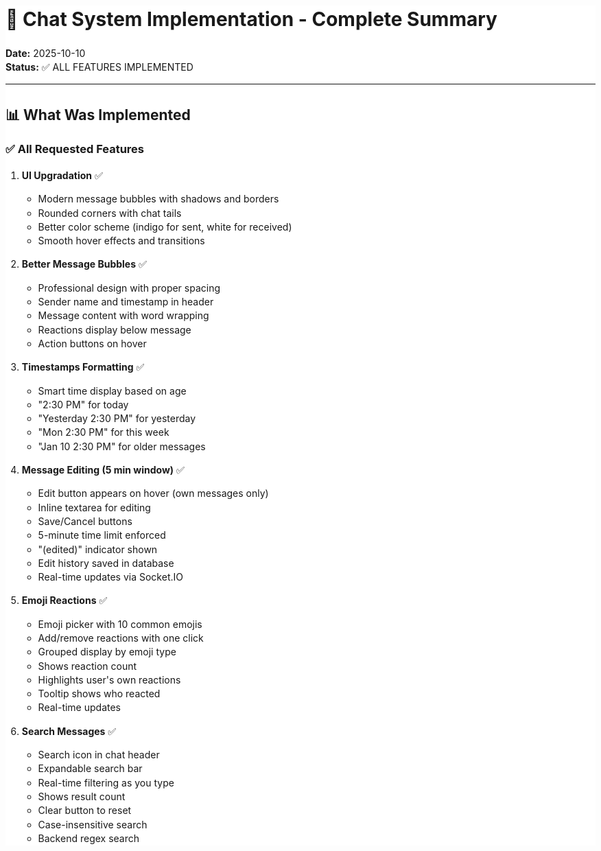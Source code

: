 # 🎉 Chat System Implementation - Complete Summary

**Date:** 2025-10-10  
**Status:** ✅ ALL FEATURES IMPLEMENTED

---

## 📊 What Was Implemented

### ✅ All Requested Features

1. **UI Upgradation** ✅
   - Modern message bubbles with shadows and borders
   - Rounded corners with chat tails
   - Better color scheme (indigo for sent, white for received)
   - Smooth hover effects and transitions

2. **Better Message Bubbles** ✅
   - Professional design with proper spacing
   - Sender name and timestamp in header
   - Message content with word wrapping
   - Reactions display below message
   - Action buttons on hover

3. **Timestamps Formatting** ✅
   - Smart time display based on age
   - "2:30 PM" for today
   - "Yesterday 2:30 PM" for yesterday
   - "Mon 2:30 PM" for this week
   - "Jan 10 2:30 PM" for older messages

4. **Message Editing (5 min window)** ✅
   - Edit button appears on hover (own messages only)
   - Inline textarea for editing
   - Save/Cancel buttons
   - 5-minute time limit enforced
   - "(edited)" indicator shown
   - Edit history saved in database
   - Real-time updates via Socket.IO

5. **Emoji Reactions** ✅
   - Emoji picker with 10 common emojis
   - Add/remove reactions with one click
   - Grouped display by emoji type
   - Shows reaction count
   - Highlights user's own reactions
   - Tooltip shows who reacted
   - Real-time updates

6. **Search Messages** ✅
   - Search icon in chat header
   - Expandable search bar
   - Real-time filtering as you type
   - Shows result count
   - Clear button to reset
   - Case-insensitive search
   - Backend regex search

